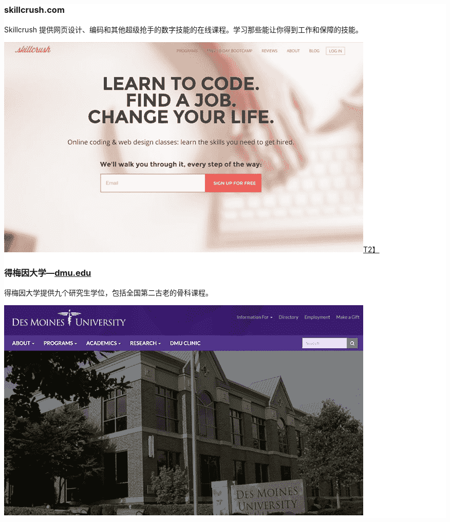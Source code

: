 ### skillcrush.com

Skillcrush 提供网页设计、编码和其他超级抢手的数字技能的在线课程。学习那些能让你得到工作和保障的技能。

[![skillcrush](img/6e041ce50283561d228dee6915d60ca1.png)T2】](https://skillcrush.com/)

### 得梅因大学—[dmu.edu](https://www.dmu.edu/)

得梅因大学提供九个研究生学位，包括全国第二古老的骨科课程。

![des moines university wordpress sites](img/1265f782d3fc23f000a340ff070c2be6.png)
